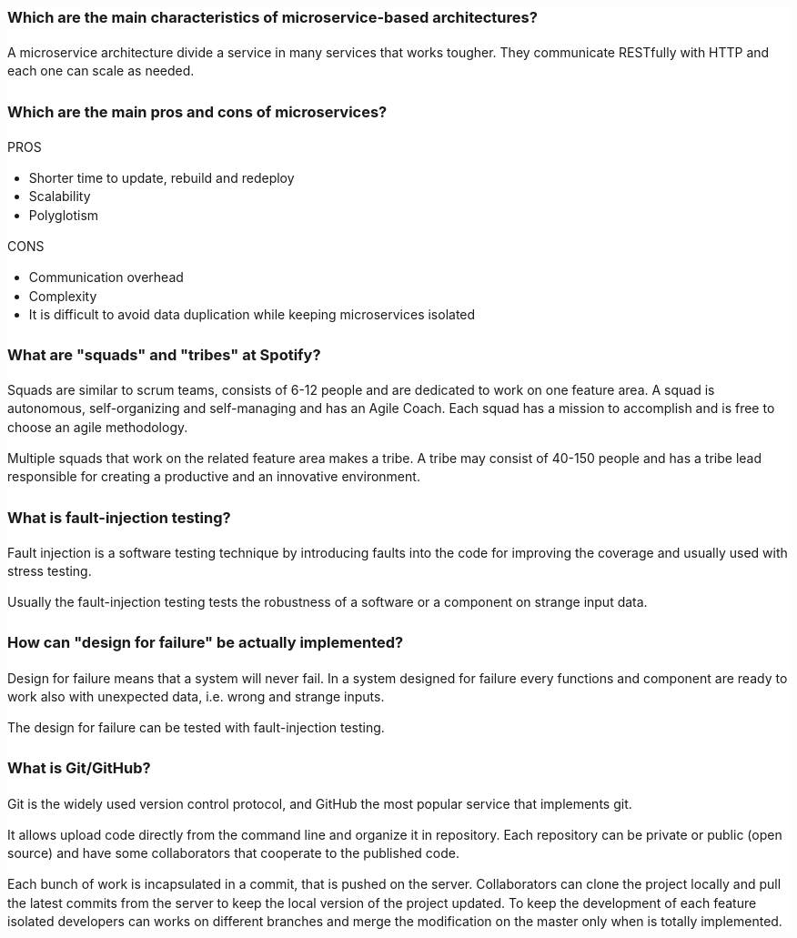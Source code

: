 ### Which are the main characteristics of microservice-based architectures?

A microservice architecture divide a service in many services that works tougher. They communicate RESTfully with HTTP and each one can scale as needed.

### Which are the main pros and cons of microservices?

PROS

- Shorter time to update, rebuild and redeploy
- Scalability
- Polyglotism

CONS

- Communication overhead
- Complexity
- It is difficult to avoid data duplication while keeping microservices isolated

### What are "squads" and "tribes" at Spotify?

Squads are similar to scrum teams, consists of 6-12 people and are dedicated to work on one feature area. A squad is autonomous, self-organizing and self-managing and has an Agile Coach. Each squad has a mission to accomplish and is free to choose an agile methodology.

Multiple squads that work on the related feature area makes a tribe. A tribe may consist of 40-150 people and has a tribe lead responsible for creating a productive and an innovative environment.

### What is fault-injection testing?

Fault injection is a software testing technique by introducing faults into the code for improving the coverage and usually used with stress testing.

Usually the fault-injection testing tests the robustness of a software or a component on strange input data.

### How can &quot;design for failure&quot; be actually implemented?

Design for failure means that a system will never fail. In a system designed for failure every functions and component are ready to work also with unexpected data, i.e. wrong and strange inputs.

The design for failure can be tested with fault-injection testing.

### What is Git/GitHub?

Git is the widely used version control protocol, and GitHub the most popular service that implements git.

It allows upload code directly from the command line and organize it in repository. Each repository can be private or public (open source) and have some collaborators that cooperate to the published code.

Each bunch of work is incapsulated in a commit, that is pushed on the server. Collaborators can clone the project locally and pull the latest commits from the server to keep the local version of the project updated. To keep the development of each feature isolated developers can works on different branches and merge the modification on the master only when is totally implemented.
